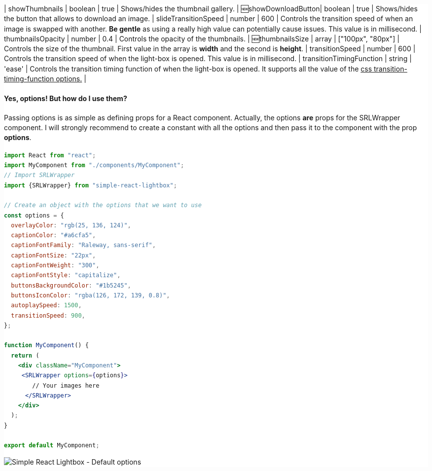 | showThumbnails | boolean | true | Shows/hides the thumbnail gallery.
| 🆕showDownloadButton| boolean | true | Shows/hides the button that allows to download an image.
| slideTransitionSpeed | number | 600 | Controls the transition speed of when an image is swapped with another. **Be gentle** as using a really high value can potentially cause issues. This value is in millisecond.
| thumbnailsOpacity | number | 0.4 | Controls the opacity of the thumbnails.
| 🆕thumbnailsSize | array | ["100px", "80px"] | Controls the size of the thumbnail. First value in the array is **width** and the second is **height**.
| transitionSpeed | number | 600 | Controls the transition speed of when the light-box is opened. This value is in millisecond.
| transitionTimingFunction | string | 'ease' | Controls the transition timing function of when the light-box is opened. It supports all the value of the [css transition-timing-function options.](https://www.w3schools.com/cssref/css3_pr_transition-timing-function.asp)  |

#### Yes, options! But how do I use them?

Passing options is as simple as defining props for a React component. Actually, the options **are** props for the SRLWrapper component. I will strongly recommend to create a constant with all the options and then pass it to the component with the prop **options**.

```jsx
import React from "react";
import MyComponent from "./components/MyComponent";
// Import SRLWrapper
import {SRLWrapper} from "simple-react-lightbox";

// Create an object with the options that we want to use
const options = {
  overlayColor: "rgb(25, 136, 124)",
  captionColor: "#a6cfa5",
  captionFontFamily: "Raleway, sans-serif",
  captionFontSize: "22px",
  captionFontWeight: "300",
  captionFontStyle: "capitalize",
  buttonsBackgroundColor: "#1b5245",
  buttonsIconColor: "rgba(126, 172, 139, 0.8)",
  autoplaySpeed: 1500,
  transitionSpeed: 900,
};

function MyComponent() {
  return (
    <div className="MyComponent">
     <SRLWrapper options={options}>
        // Your images here
      </SRLWrapper>
    </div>
  );
}

export default MyComponent;
```

![Simple React Lightbox - Default options](https://simple-react-lightbox.dev/docs/SRL_Example2_Git.jpeg)

